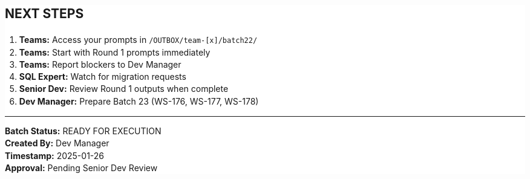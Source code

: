 
## NEXT STEPS

1. **Teams:** Access your prompts in `/OUTBOX/team-[x]/batch22/`
2. **Teams:** Start with Round 1 prompts immediately
3. **Teams:** Report blockers to Dev Manager
4. **SQL Expert:** Watch for migration requests
5. **Senior Dev:** Review Round 1 outputs when complete
6. **Dev Manager:** Prepare Batch 23 (WS-176, WS-177, WS-178)

---

**Batch Status:** READY FOR EXECUTION  
**Created By:** Dev Manager  
**Timestamp:** 2025-01-26  
**Approval:** Pending Senior Dev Review